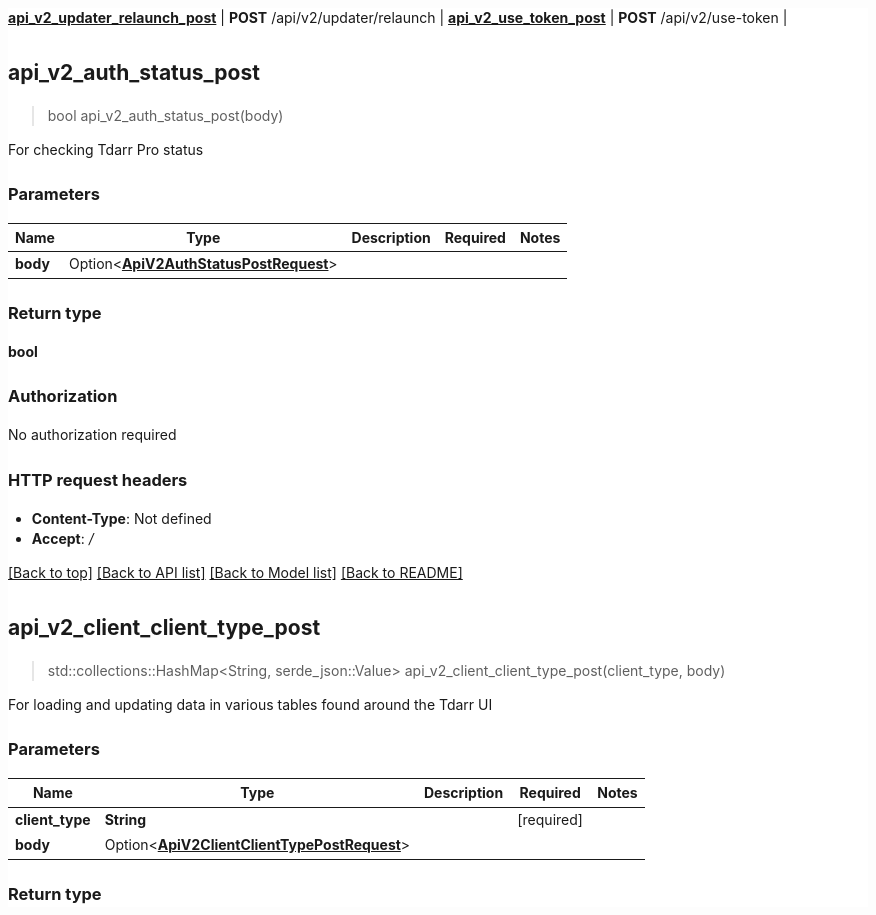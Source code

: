 [**api_v2_updater_relaunch_post**](DefaultApi.md#api_v2_updater_relaunch_post) | **POST** /api/v2/updater/relaunch | 
[**api_v2_use_token_post**](DefaultApi.md#api_v2_use_token_post) | **POST** /api/v2/use-token | 



## api_v2_auth_status_post

> bool api_v2_auth_status_post(body)


For checking Tdarr Pro status

### Parameters


Name | Type | Description  | Required | Notes
------------- | ------------- | ------------- | ------------- | -------------
**body** | Option<[**ApiV2AuthStatusPostRequest**](ApiV2AuthStatusPostRequest.md)> |  |  |

### Return type

**bool**

### Authorization

No authorization required

### HTTP request headers

- **Content-Type**: Not defined
- **Accept**: */*

[[Back to top]](#) [[Back to API list]](../README.md#documentation-for-api-endpoints) [[Back to Model list]](../README.md#documentation-for-models) [[Back to README]](../README.md)


## api_v2_client_client_type_post

> std::collections::HashMap<String, serde_json::Value> api_v2_client_client_type_post(client_type, body)


For loading and updating data in various tables found around the Tdarr UI

### Parameters


Name | Type | Description  | Required | Notes
------------- | ------------- | ------------- | ------------- | -------------
**client_type** | **String** |  | [required] |
**body** | Option<[**ApiV2ClientClientTypePostRequest**](ApiV2ClientClientTypePostRequest.md)> |  |  |

### Return type
